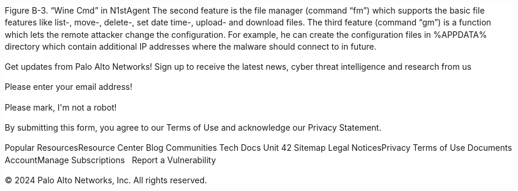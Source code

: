 Figure B-3. “Wine Cmd” in N1stAgent
The second feature is the file manager (command “fm”) which supports the basic file features like list-, move-, delete-, set date time-, upload- and download files.
The third feature (command “gm”) is a function which lets the remote attacker change the configuration. For example, he can create the configuration files in %APPDATA% directory which contain additional IP addresses where the malware should connect to in future.

Get updates from  Palo Alto Networks!
Sign up to receive the latest news, cyber threat intelligence and research from us














Please enter your email address!







Please mark, I'm not a robot!



By submitting this form, you agree to our Terms of Use and acknowledge our Privacy Statement.




















Popular ResourcesResource Center
Blog
Communities
Tech Docs
Unit 42
Sitemap
Legal NoticesPrivacy
Terms of Use
Documents
AccountManage Subscriptions
 
Report a Vulnerability
 



© 2024 Palo Alto Networks, Inc. All rights reserved.























